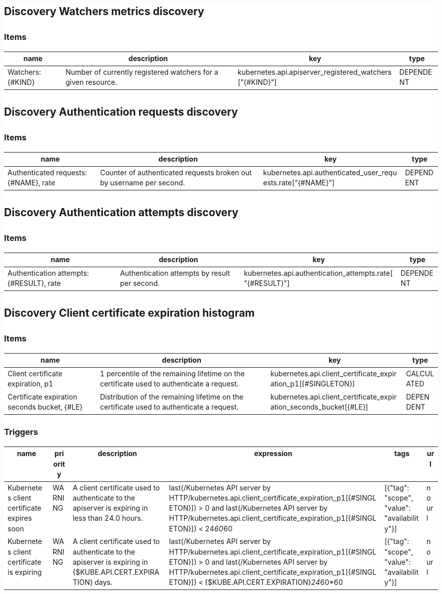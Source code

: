 
<a name="discovery_watchers_metrics_discovery" />

## Discovery Watchers metrics discovery

### Items

| name | description | key | type |
| ------------- |------------- |------------- |------------- |
| Watchers: {#KIND} | Number of currently registered watchers for a given resource. | kubernetes.api.apiserver_registered_watchers["{#KIND}"] | DEPENDENT |


<a name="discovery_authentication_requests_discovery" />

## Discovery Authentication requests discovery

### Items

| name | description | key | type |
| ------------- |------------- |------------- |------------- |
| Authenticated requests: {#NAME}, rate | Counter of authenticated requests broken out by username per second. | kubernetes.api.authenticated_user_requests.rate["{#NAME}"] | DEPENDENT |


<a name="discovery_authentication_attempts_discovery" />

## Discovery Authentication attempts discovery

### Items

| name | description | key | type |
| ------------- |------------- |------------- |------------- |
| Authentication attempts: {#RESULT}, rate | Authentication attempts by result per second. | kubernetes.api.authentication_attempts.rate["{#RESULT}"] | DEPENDENT |


<a name="discovery_client_certificate_expiration_histogram" />

## Discovery Client certificate expiration histogram

### Items

| name | description | key | type |
| ------------- |------------- |------------- |------------- |
| Client certificate expiration, p1 | 1 percentile of the remaining lifetime on the certificate used to authenticate a request. | kubernetes.api.client_certificate_expiration_p1[{#SINGLETON}] | CALCULATED |
| Certificate expiration seconds bucket, {#LE} | Distribution of the remaining lifetime on the certificate used to authenticate a request. | kubernetes.api.client_certificate_expiration_seconds_bucket[{#LE}] | DEPENDENT |


### Triggers

| name | priority | description | expression | tags | url |
| ------------- |------------- |------------- |------------- |------------- |------------- |
| Kubernetes client certificate expires soon | WARNING | A client certificate used to authenticate to the apiserver is expiring in less than 24.0 hours. | last(/Kubernetes API server by HTTP/kubernetes.api.client_certificate_expiration_p1[{#SINGLETON}]) > 0 and last(/Kubernetes API server by HTTP/kubernetes.api.client_certificate_expiration_p1[{#SINGLETON}]) < 24*60*60 | [{"tag": "scope", "value": "availability"}] | no url |
| Kubernetes client certificate is expiring | WARNING | A client certificate used to authenticate to the apiserver is expiring in {$KUBE.API.CERT.EXPIRATION} days. | last(/Kubernetes API server by HTTP/kubernetes.api.client_certificate_expiration_p1[{#SINGLETON}]) > 0 and last(/Kubernetes API server by HTTP/kubernetes.api.client_certificate_expiration_p1[{#SINGLETON}]) < {$KUBE.API.CERT.EXPIRATION}*24*60*60 | [{"tag": "scope", "value": "availability"}] | no url |
